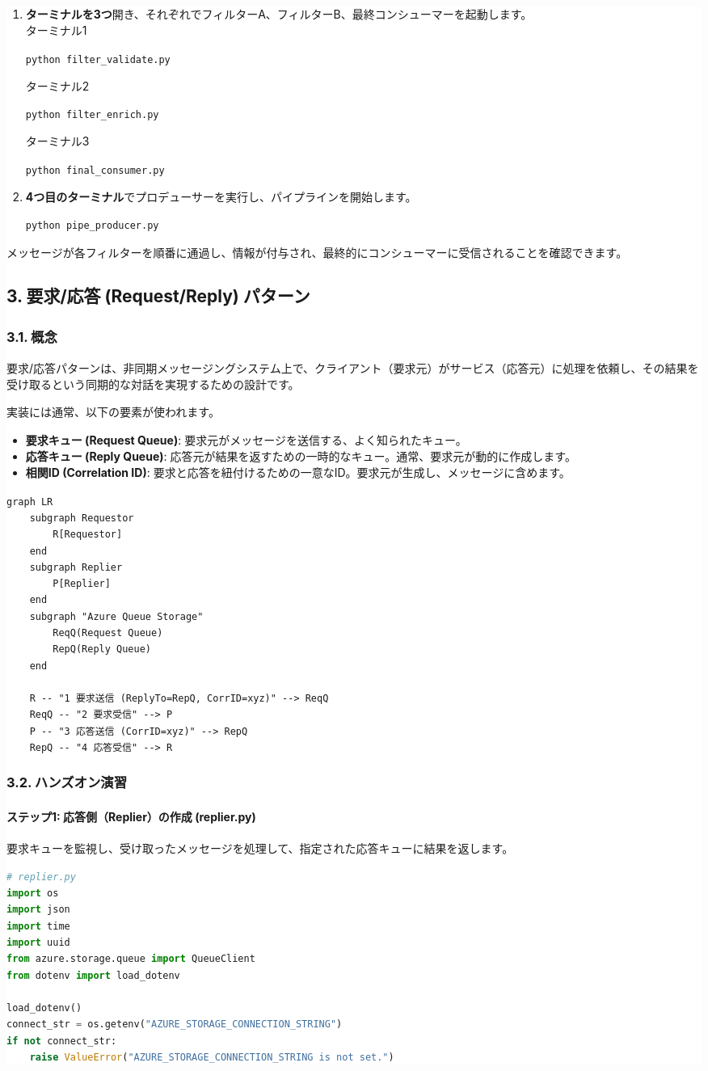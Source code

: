 1. **ターミナルを3つ**開き、それぞれでフィルターA、フィルターB、最終コンシューマーを起動します。  
   ターミナル1  
   ```
   python filter_validate.py  
   ```
   ターミナル2  
   ```
   python filter_enrich.py  
   ```
   ターミナル3  
   ```
   python final_consumer.py
   ```
2. **4つ目のターミナル**でプロデューサーを実行し、パイプラインを開始します。  
   ```
   python pipe_producer.py
   ```
メッセージが各フィルターを順番に通過し、情報が付与され、最終的にコンシューマーに受信されることを確認できます。

## **3. 要求/応答 (Request/Reply) パターン**

### **3.1. 概念**

要求/応答パターンは、非同期メッセージングシステム上で、クライアント（要求元）がサービス（応答元）に処理を依頼し、その結果を受け取るという同期的な対話を実現するための設計です。

実装には通常、以下の要素が使われます。

* **要求キュー (Request Queue)**: 要求元がメッセージを送信する、よく知られたキュー。  
* **応答キュー (Reply Queue)**: 応答元が結果を返すための一時的なキュー。通常、要求元が動的に作成します。  
* **相関ID (Correlation ID)**: 要求と応答を紐付けるための一意なID。要求元が生成し、メッセージに含めます。
```mermaid
graph LR  
    subgraph Requestor  
        R[Requestor]  
    end  
    subgraph Replier  
        P[Replier]  
    end  
    subgraph "Azure Queue Storage"  
        ReqQ(Request Queue)  
        RepQ(Reply Queue)  
    end

    R -- "1 要求送信 (ReplyTo=RepQ, CorrID=xyz)" --> ReqQ  
    ReqQ -- "2 要求受信" --> P  
    P -- "3 応答送信 (CorrID=xyz)" --> RepQ  
    RepQ -- "4 応答受信" --> R
```
### **3.2. ハンズオン演習**

#### **ステップ1: 応答側（Replier）の作成 (replier.py)**

要求キューを監視し、受け取ったメッセージを処理して、指定された応答キューに結果を返します。
```python
# replier.py  
import os  
import json  
import time  
import uuid  
from azure.storage.queue import QueueClient  
from dotenv import load_dotenv

load_dotenv()  
connect_str = os.getenv("AZURE_STORAGE_CONNECTION_STRING")  
if not connect_str:  
    raise ValueError("AZURE_STORAGE_CONNECTION_STRING is not set.")
```